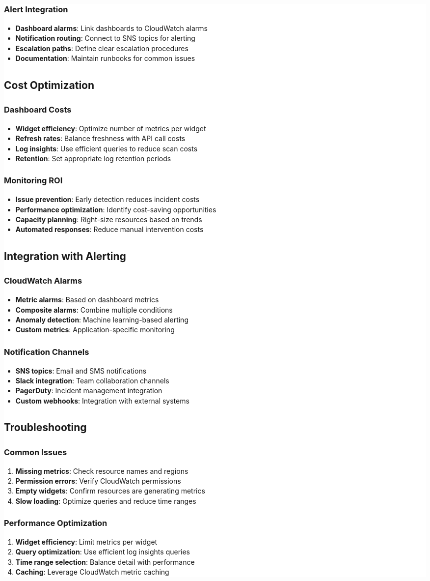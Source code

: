 ### Alert Integration
- **Dashboard alarms**: Link dashboards to CloudWatch alarms
- **Notification routing**: Connect to SNS topics for alerting
- **Escalation paths**: Define clear escalation procedures
- **Documentation**: Maintain runbooks for common issues

## Cost Optimization

### Dashboard Costs
- **Widget efficiency**: Optimize number of metrics per widget
- **Refresh rates**: Balance freshness with API call costs
- **Log insights**: Use efficient queries to reduce scan costs
- **Retention**: Set appropriate log retention periods

### Monitoring ROI
- **Issue prevention**: Early detection reduces incident costs
- **Performance optimization**: Identify cost-saving opportunities
- **Capacity planning**: Right-size resources based on trends
- **Automated responses**: Reduce manual intervention costs

## Integration with Alerting

### CloudWatch Alarms
- **Metric alarms**: Based on dashboard metrics
- **Composite alarms**: Combine multiple conditions
- **Anomaly detection**: Machine learning-based alerting
- **Custom metrics**: Application-specific monitoring

### Notification Channels
- **SNS topics**: Email and SMS notifications
- **Slack integration**: Team collaboration channels
- **PagerDuty**: Incident management integration
- **Custom webhooks**: Integration with external systems

## Troubleshooting

### Common Issues

1. **Missing metrics**: Check resource names and regions
2. **Permission errors**: Verify CloudWatch permissions
3. **Empty widgets**: Confirm resources are generating metrics
4. **Slow loading**: Optimize queries and reduce time ranges

### Performance Optimization

1. **Widget efficiency**: Limit metrics per widget
2. **Query optimization**: Use efficient log insights queries
3. **Time range selection**: Balance detail with performance
4. **Caching**: Leverage CloudWatch metric caching
